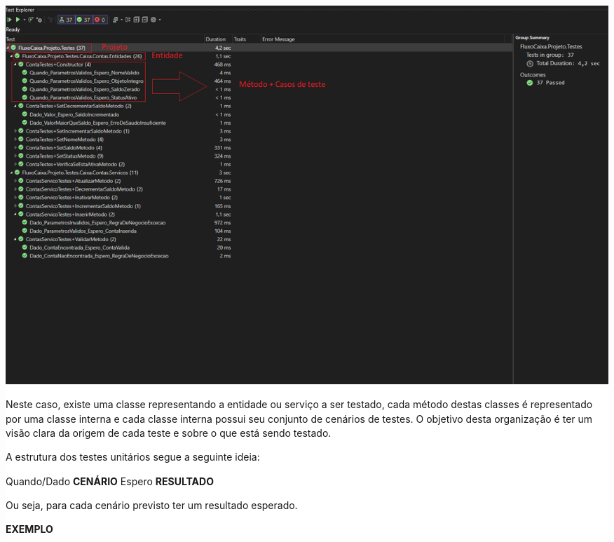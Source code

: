 ![Alt text](https://github.com/dorlyjunior/fluxo-caixa-api/blob/master/Docs/imagens/007.png)

Neste caso, existe uma classe representando a entidade ou serviço a ser testado, cada método destas classes é representado por uma classe interna e cada classe interna possui seu conjunto de cenários de testes. O objetivo desta organização é ter um visão clara da origem de cada teste e sobre o que está sendo testado.

A estrutura dos testes unitários segue a seguinte ideia:

Quando/Dado **CENÁRIO** Espero **RESULTADO**

Ou seja, para cada cenário previsto ter um resultado esperado.

**EXEMPLO**
